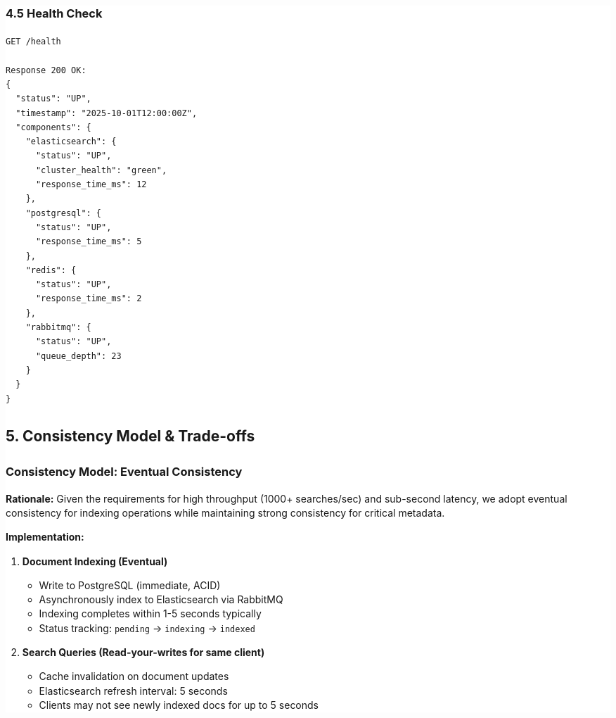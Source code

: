 ### 4.5 Health Check

```http
GET /health

Response 200 OK:
{
  "status": "UP",
  "timestamp": "2025-10-01T12:00:00Z",
  "components": {
    "elasticsearch": {
      "status": "UP",
      "cluster_health": "green",
      "response_time_ms": 12
    },
    "postgresql": {
      "status": "UP",
      "response_time_ms": 5
    },
    "redis": {
      "status": "UP",
      "response_time_ms": 2
    },
    "rabbitmq": {
      "status": "UP",
      "queue_depth": 23
    }
  }
}
```

## 5. Consistency Model & Trade-offs

### Consistency Model: **Eventual Consistency**

**Rationale:**
Given the requirements for high throughput (1000+ searches/sec) and sub-second latency, we adopt eventual consistency for indexing operations while maintaining strong consistency for critical metadata.

**Implementation:**

1. **Document Indexing (Eventual)**
   - Write to PostgreSQL (immediate, ACID)
   - Asynchronously index to Elasticsearch via RabbitMQ
   - Indexing completes within 1-5 seconds typically
   - Status tracking: `pending` → `indexing` → `indexed`

2. **Search Queries (Read-your-writes for same client)**
   - Cache invalidation on document updates
   - Elasticsearch refresh interval: 5 seconds
   - Clients may not see newly indexed docs for up to 5 seconds
